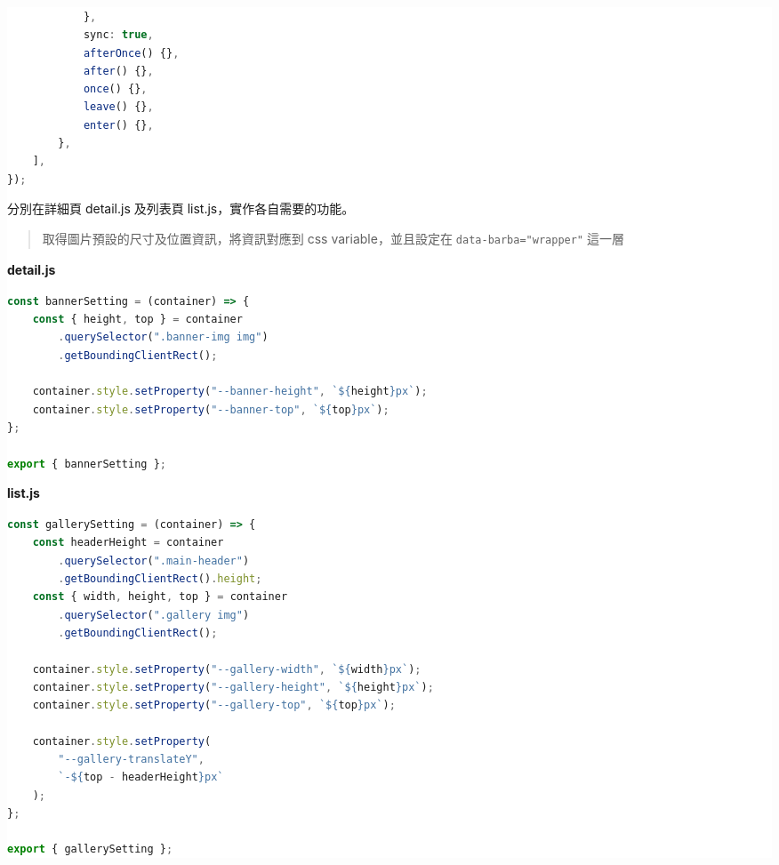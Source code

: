 ```javascript
			},
			sync: true,
			afterOnce() {},
			after() {},
			once() {},
			leave() {},
			enter() {},
		},
	],
});
```

分別在詳細頁 detail.js 及列表頁 list.js，實作各自需要的功能。

> 取得圖片預設的尺寸及位置資訊，將資訊對應到 css variable，並且設定在 `data-barba="wrapper"` 這一層

**detail.js**

```javascript
const bannerSetting = (container) => {
	const { height, top } = container
		.querySelector(".banner-img img")
		.getBoundingClientRect();

	container.style.setProperty("--banner-height", `${height}px`);
	container.style.setProperty("--banner-top", `${top}px`);
};

export { bannerSetting };
```

**list.js**

```javascript
const gallerySetting = (container) => {
	const headerHeight = container
		.querySelector(".main-header")
		.getBoundingClientRect().height;
	const { width, height, top } = container
		.querySelector(".gallery img")
		.getBoundingClientRect();

	container.style.setProperty("--gallery-width", `${width}px`);
	container.style.setProperty("--gallery-height", `${height}px`);
	container.style.setProperty("--gallery-top", `${top}px`);

	container.style.setProperty(
		"--gallery-translateY",
		`-${top - headerHeight}px`
	);
};

export { gallerySetting };
```
